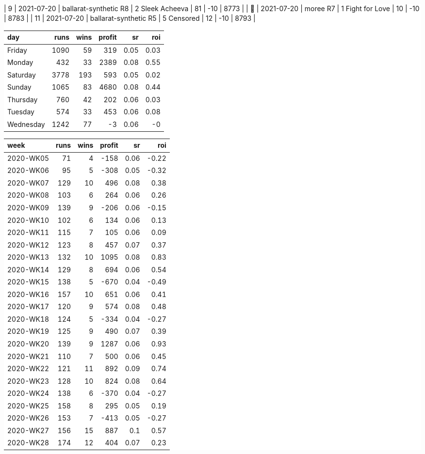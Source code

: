 | 9                 | 2021-07-20 | ballarat-synthetic R8 | 2 Sleek Acheeva      |     81 |      -10 |     8773 |
| :2nd_place_medal: | 2021-07-20 | moree R7              | 1 Fight for Love     |     10 |      -10 |     8783 |
| 11                | 2021-07-20 | ballarat-synthetic R5 | 5 Censored           |     12 |      -10 |     8793 |

| day       |   runs |   wins |   profit |   sr |   roi |
|:----------|-------:|-------:|---------:|-----:|------:|
| Friday    |   1090 |     59 |      319 | 0.05 |  0.03 |
| Monday    |    432 |     33 |     2389 | 0.08 |  0.55 |
| Saturday  |   3778 |    193 |      593 | 0.05 |  0.02 |
| Sunday    |   1065 |     83 |     4680 | 0.08 |  0.44 |
| Thursday  |    760 |     42 |      202 | 0.06 |  0.03 |
| Tuesday   |    574 |     33 |      453 | 0.06 |  0.08 |
| Wednesday |   1242 |     77 |       -3 | 0.06 | -0    |

| week      |   runs |   wins |   profit |   sr |   roi |
|:----------|-------:|-------:|---------:|-----:|------:|
| 2020-WK05 |     71 |      4 |     -158 | 0.06 | -0.22 |
| 2020-WK06 |     95 |      5 |     -308 | 0.05 | -0.32 |
| 2020-WK07 |    129 |     10 |      496 | 0.08 |  0.38 |
| 2020-WK08 |    103 |      6 |      264 | 0.06 |  0.26 |
| 2020-WK09 |    139 |      9 |     -206 | 0.06 | -0.15 |
| 2020-WK10 |    102 |      6 |      134 | 0.06 |  0.13 |
| 2020-WK11 |    115 |      7 |      105 | 0.06 |  0.09 |
| 2020-WK12 |    123 |      8 |      457 | 0.07 |  0.37 |
| 2020-WK13 |    132 |     10 |     1095 | 0.08 |  0.83 |
| 2020-WK14 |    129 |      8 |      694 | 0.06 |  0.54 |
| 2020-WK15 |    138 |      5 |     -670 | 0.04 | -0.49 |
| 2020-WK16 |    157 |     10 |      651 | 0.06 |  0.41 |
| 2020-WK17 |    120 |      9 |      574 | 0.08 |  0.48 |
| 2020-WK18 |    124 |      5 |     -334 | 0.04 | -0.27 |
| 2020-WK19 |    125 |      9 |      490 | 0.07 |  0.39 |
| 2020-WK20 |    139 |      9 |     1287 | 0.06 |  0.93 |
| 2020-WK21 |    110 |      7 |      500 | 0.06 |  0.45 |
| 2020-WK22 |    121 |     11 |      892 | 0.09 |  0.74 |
| 2020-WK23 |    128 |     10 |      824 | 0.08 |  0.64 |
| 2020-WK24 |    138 |      6 |     -370 | 0.04 | -0.27 |
| 2020-WK25 |    158 |      8 |      295 | 0.05 |  0.19 |
| 2020-WK26 |    153 |      7 |     -413 | 0.05 | -0.27 |
| 2020-WK27 |    156 |     15 |      887 | 0.1  |  0.57 |
| 2020-WK28 |    174 |     12 |      404 | 0.07 |  0.23 |